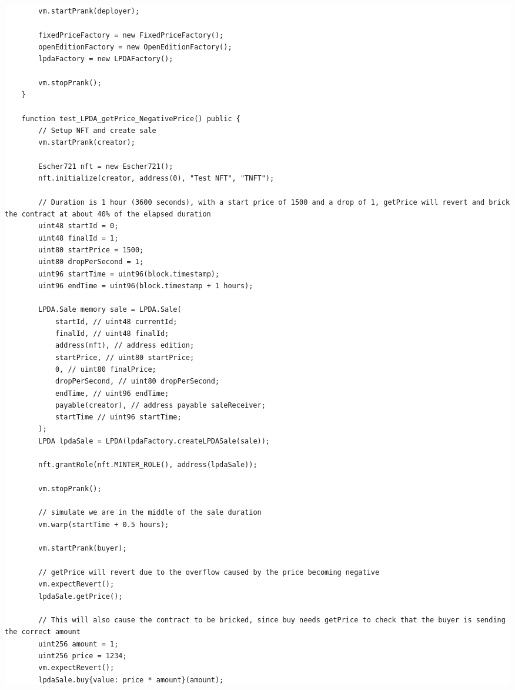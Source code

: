             vm.startPrank(deployer);
    
            fixedPriceFactory = new FixedPriceFactory();
            openEditionFactory = new OpenEditionFactory();
            lpdaFactory = new LPDAFactory();
    
            vm.stopPrank();
        }
        
        function test_LPDA_getPrice_NegativePrice() public {
            // Setup NFT and create sale
            vm.startPrank(creator);
    
            Escher721 nft = new Escher721();
            nft.initialize(creator, address(0), "Test NFT", "TNFT");
    
            // Duration is 1 hour (3600 seconds), with a start price of 1500 and a drop of 1, getPrice will revert and brick the contract at about 40% of the elapsed duration
            uint48 startId = 0;
            uint48 finalId = 1;
            uint80 startPrice = 1500;
            uint80 dropPerSecond = 1;
            uint96 startTime = uint96(block.timestamp);
            uint96 endTime = uint96(block.timestamp + 1 hours);
    
            LPDA.Sale memory sale = LPDA.Sale(
                startId, // uint48 currentId;
                finalId, // uint48 finalId;
                address(nft), // address edition;
                startPrice, // uint80 startPrice;
                0, // uint80 finalPrice;
                dropPerSecond, // uint80 dropPerSecond;
                endTime, // uint96 endTime;
                payable(creator), // address payable saleReceiver;
                startTime // uint96 startTime;
            );
            LPDA lpdaSale = LPDA(lpdaFactory.createLPDASale(sale));
    
            nft.grantRole(nft.MINTER_ROLE(), address(lpdaSale));
    
            vm.stopPrank();
    
            // simulate we are in the middle of the sale duration
            vm.warp(startTime + 0.5 hours);
    
            vm.startPrank(buyer);
    
            // getPrice will revert due to the overflow caused by the price becoming negative
            vm.expectRevert();
            lpdaSale.getPrice();
    
            // This will also cause the contract to be bricked, since buy needs getPrice to check that the buyer is sending the correct amount
            uint256 amount = 1;
            uint256 price = 1234;
            vm.expectRevert();
            lpdaSale.buy{value: price * amount}(amount);
    